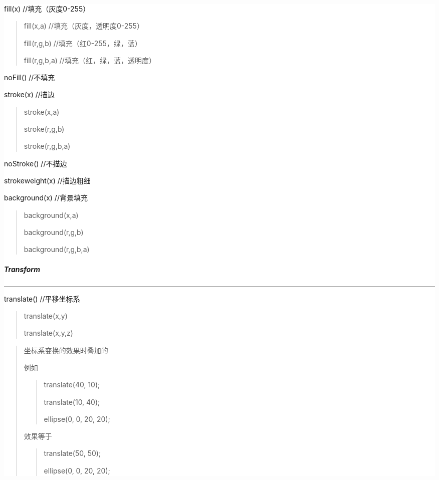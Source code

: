 
fill(x)						//填充（灰度0-255）

> fill(x,a)						//填充（灰度，透明度0-255）
>
> fill(r,g,b)						//填充（红0-255，绿，蓝）
>
> fill(r,g,b,a)					//填充（红，绿，蓝，透明度）

noFill()						//不填充

stroke(x)						//描边

> stroke(x,a)
>
> stroke(r,g,b)
>
> stroke(r,g,b,a)

noStroke()					//不描边

strokeweight(x)				//描边粗细

background(x)				//背景填充

> background(x,a)
>
> background(r,g,b)
>
> background(r,g,b,a)



##### Transform

---

translate()					//平移坐标系

> translate(x,y)
>
> translate(x,y,z)

> 坐标系变换的效果时叠加的
>
> 例如
>
> > translate(40, 10);
> >
> > translate(10, 40);
> >
> > ellipse(0, 0, 20, 20);
>
> 效果等于
>
> >translate(50, 50);
> >
> >ellipse(0, 0, 20, 20);
